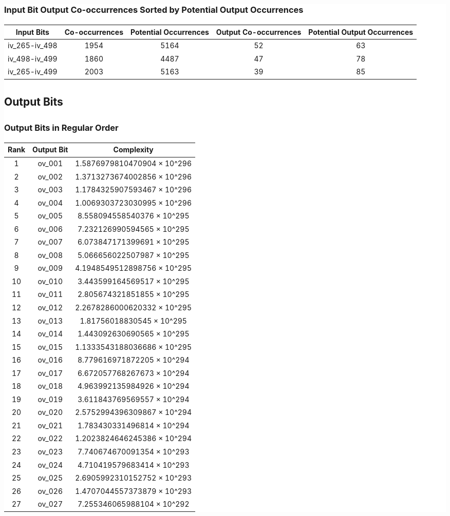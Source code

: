 ### Input Bit Output Co-occurrences Sorted by Potential Output Occurrences

| Input Bits | Co-occurrences | Potential Occurrences | Output Co-occurrences | Potential Output Occurrences |
|:----------:|:--------------:|:---------------------:|:---------------------:|:----------------------------:|
| iv_265-iv_498 | 1954 | 5164 | 52 | 63 |
| iv_498-iv_499 | 1860 | 4487 | 47 | 78 |
| iv_265-iv_499 | 2003 | 5163 | 39 | 85 |

## Output Bits

### Output Bits in Regular Order

| Rank | Output Bit | Complexity |
|:----:|:----------:|:----------:|
| 1 | ov_001 | 1.5876979810470904 × 10^296 |
| 2 | ov_002 | 1.3713273674002856 × 10^296 |
| 3 | ov_003 | 1.1784325907593467 × 10^296 |
| 4 | ov_004 | 1.0069303723030995 × 10^296 |
| 5 | ov_005 | 8.558094558540376 × 10^295 |
| 6 | ov_006 | 7.232126990594565 × 10^295 |
| 7 | ov_007 | 6.073847171399691 × 10^295 |
| 8 | ov_008 | 5.066656022507987 × 10^295 |
| 9 | ov_009 | 4.1948549512898756 × 10^295 |
| 10 | ov_010 | 3.443599164569517 × 10^295 |
| 11 | ov_011 | 2.805674321851855 × 10^295 |
| 12 | ov_012 | 2.2678286000620332 × 10^295 |
| 13 | ov_013 | 1.81756018830545 × 10^295 |
| 14 | ov_014 | 1.443092630690565 × 10^295 |
| 15 | ov_015 | 1.1333543188036686 × 10^295 |
| 16 | ov_016 | 8.779616971872205 × 10^294 |
| 17 | ov_017 | 6.672057768267673 × 10^294 |
| 18 | ov_018 | 4.963992135984926 × 10^294 |
| 19 | ov_019 | 3.611843769569557 × 10^294 |
| 20 | ov_020 | 2.5752994396309867 × 10^294 |
| 21 | ov_021 | 1.783430331496814 × 10^294 |
| 22 | ov_022 | 1.2023824646245386 × 10^294 |
| 23 | ov_023 | 7.740674670091354 × 10^293 |
| 24 | ov_024 | 4.710419579683414 × 10^293 |
| 25 | ov_025 | 2.6905992310152752 × 10^293 |
| 26 | ov_026 | 1.4707044557373879 × 10^293 |
| 27 | ov_027 | 7.255346065988104 × 10^292 |